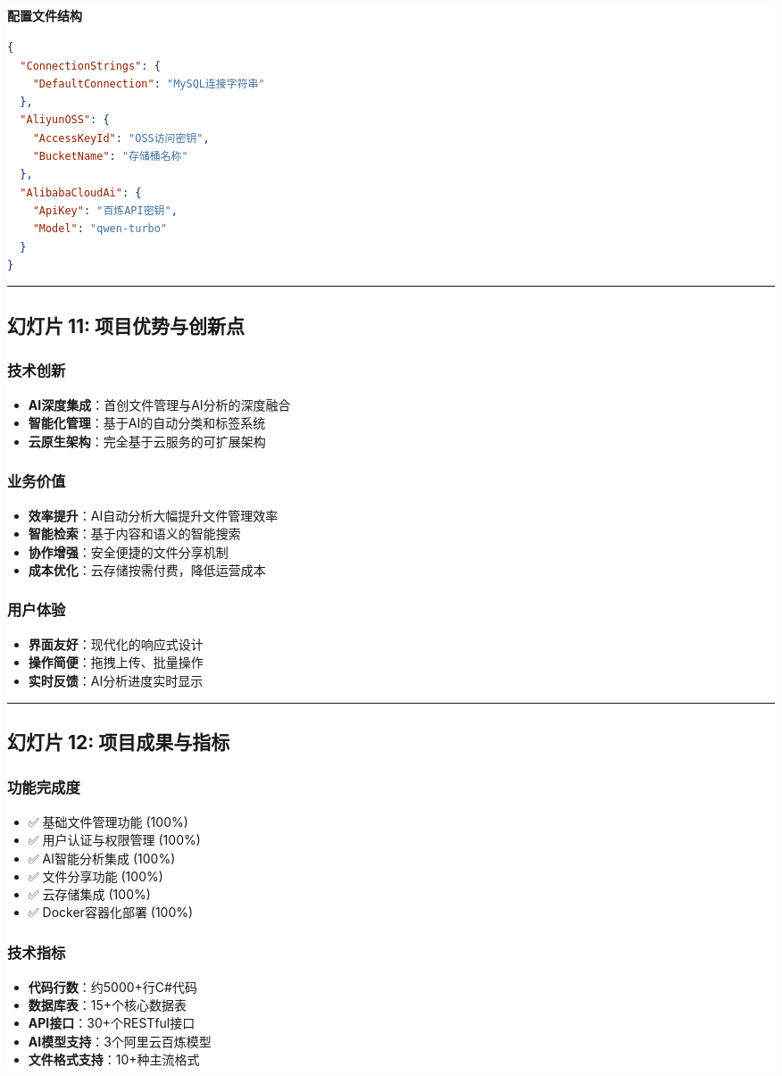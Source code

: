 **配置文件结构**
```json
{
  "ConnectionStrings": {
    "DefaultConnection": "MySQL连接字符串"
  },
  "AliyunOSS": {
    "AccessKeyId": "OSS访问密钥",
    "BucketName": "存储桶名称"
  },
  "AlibabaCloudAi": {
    "ApiKey": "百炼API密钥",
    "Model": "qwen-turbo"
  }
}
```

---

## 幻灯片 11: 项目优势与创新点
### 技术创新
- **AI深度集成**：首创文件管理与AI分析的深度融合
- **智能化管理**：基于AI的自动分类和标签系统
- **云原生架构**：完全基于云服务的可扩展架构

### 业务价值
- **效率提升**：AI自动分析大幅提升文件管理效率
- **智能检索**：基于内容和语义的智能搜索
- **协作增强**：安全便捷的文件分享机制
- **成本优化**：云存储按需付费，降低运营成本

### 用户体验
- **界面友好**：现代化的响应式设计
- **操作简便**：拖拽上传、批量操作
- **实时反馈**：AI分析进度实时显示

---

## 幻灯片 12: 项目成果与指标
### 功能完成度
- ✅ 基础文件管理功能 (100%)
- ✅ 用户认证与权限管理 (100%)
- ✅ AI智能分析集成 (100%)
- ✅ 文件分享功能 (100%)
- ✅ 云存储集成 (100%)
- ✅ Docker容器化部署 (100%)

### 技术指标
- **代码行数**：约5000+行C#代码
- **数据库表**：15+个核心数据表
- **API接口**：30+个RESTful接口
- **AI模型支持**：3个阿里云百炼模型
- **文件格式支持**：10+种主流格式
